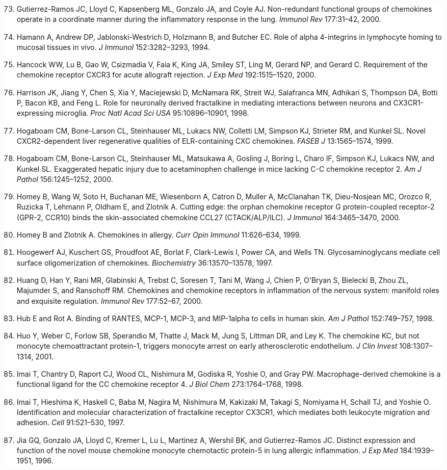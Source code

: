 73. Gutierrez-Ramos JC, Lloyd C, Kapsenberg ML, Gonzalo JA, and Coyle AJ. Non-redundant functional groups of chemokines operate in a coordinate manner during the inflammatory response in the lung. *Immunol Rev* 177:31–42, 2000.

74. Hamann A, Andrew DP, Jablonski-Westrich D, Holzmann B, and Butcher EC. Role of alpha 4-integrins in lymphocyte homing to mucosal tissues in vivo. *J Immunol* 152:3282–3293, 1994.

75. Hancock WW, Lu B, Gao W, Csizmadia V, Faia K, King JA, Smiley ST, Ling M, Gerard NP, and Gerard C. Requirement of the chemokine receptor CXCR3 for acute allograft rejection. *J Exp Med* 192:1515–1520, 2000.

76. Harrison JK, Jiang Y, Chen S, Xia Y, Maciejewski D, McNamara RK, Streit WJ, Salafranca MN, Adhikari S, Thompson DA, Botti P, Bacon KB, and Feng L. Role for neuronally derived fractalkine in mediating interactions between neurons and CX3CR1-expressing microglia. *Proc Natl Acad Sci USA* 95:10896–10901, 1998.

77. Hogaboam CM, Bone-Larson CL, Steinhauser ML, Lukacs NW, Colletti LM, Simpson KJ, Strieter RM, and Kunkel SL. Novel CXCR2-dependent liver regenerative qualities of ELR-containing CXC chemokines. *FASEB J* 13:1565–1574, 1999.

78. Hogaboam CM, Bone-Larson CL, Steinhauser ML, Matsukawa A, Gosling J, Boring L, Charo IF, Simpson KJ, Lukacs NW, and Kunkel SL. Exaggerated hepatic injury due to acetaminophen challenge in mice lacking C-C chemokine receptor 2. *Am J Pathol* 156:1245–1252, 2000.

79. Homey B, Wang W, Soto H, Buchanan ME, Wiesenborn A, Catron D, Muller A, McClanahan TK, Dieu-Nosjean MC, Orozco R, Ruzicka T, Lehmann P, Oldham E, and Zlotnik A. Cutting edge: the orphan chemokine receptor G protein-coupled receptor-2 (GPR-2, CCR10) binds the skin-associated chemokine CCL27 (CTACK/ALP/ILC). *J Immunol* 164:3465–3470, 2000.

80. Homey B and Zlotnik A. Chemokines in allergy. *Curr Opin Immunol* 11:626–634, 1999.

81. Hoogewerf AJ, Kuschert GS, Proudfoot AE, Borlat F, Clark-Lewis I, Power CA, and Wells TN. Glycosaminoglycans mediate cell surface oligomerization of chemokines. *Biochemistry* 36:13570–13578, 1997.

82. Huang D, Han Y, Rani MR, Glabinski A, Trebst C, Soresen T, Tani M, Wang J, Chien P, O'Bryan S, Bielecki B, Zhou ZL, Majumder S, and Ransohoff RM. Chemokines and chemokine receptors in inflammation of the nervous system: manifold roles and exquisite regulation. *Immunol Rev* 177:52–67, 2000.

83. Hub E and Rot A. Binding of RANTES, MCP-1, MCP-3, and MIP-1alpha to cells in human skin. *Am J Pathol* 152:749–757, 1998.

84. Huo Y, Weber C, Forlow SB, Sperandio M, Thatte J, Mack M, Jung S, Littman DR, and Ley K. The chemokine KC, but not monocyte chemoattractant protein-1, triggers monocyte arrest on early atherosclerotic endothelium. *J Clin Invest* 108:1307–1314, 2001.

85. Imai T, Chantry D, Raport CJ, Wood CL, Nishimura M, Godiska R, Yoshie O, and Gray PW. Macrophage-derived chemokine is a functional ligand for the CC chemokine receptor 4. *J Biol Chem* 273:1764–1768, 1998.

86. Imai T, Hieshima K, Haskell C, Baba M, Nagira M, Nishimura M, Kakizaki M, Takagi S, Nomiyama H, Schall TJ, and Yoshie O. Identification and molecular characterization of fractalkine receptor CX3CR1, which mediates both leukocyte migration and adhesion. *Cell* 91:521–530, 1997.

87. Jia GQ, Gonzalo JA, Lloyd C, Kremer L, Lu L, Martinez A, Wershil BK, and Gutierrez-Ramos JC. Distinct expression and function of the novel mouse chemokine monocyte chemotactic protein-5 in lung allergic inflammation. *J Exp Med* 184:1939–1951, 1996.

